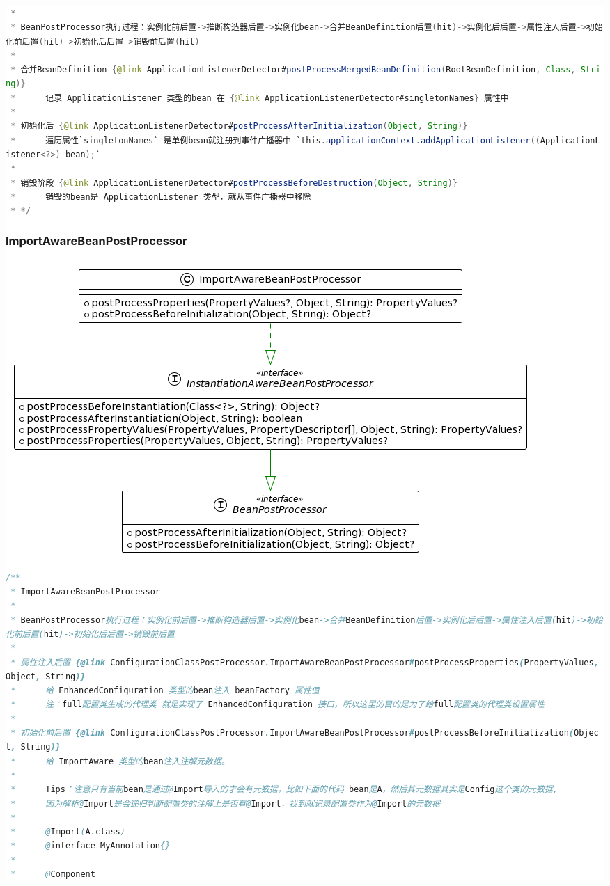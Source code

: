 ```java
 * 
 * BeanPostProcessor执行过程：实例化前后置->推断构造器后置->实例化bean->合并BeanDefinition后置(hit)->实例化后后置->属性注入后置->初始化前后置(hit)->初始化后后置->销毁前后置(hit)
 * 
 * 合并BeanDefinition {@link ApplicationListenerDetector#postProcessMergedBeanDefinition(RootBeanDefinition, Class, String)}
 *      记录 ApplicationListener 类型的bean 在 {@link ApplicationListenerDetector#singletonNames} 属性中
 *
 * 初始化后 {@link ApplicationListenerDetector#postProcessAfterInitialization(Object, String)}
 *      遍历属性`singletonNames` 是单例bean就注册到事件广播器中 `this.applicationContext.addApplicationListener((ApplicationListener<?>) bean);`
 *
 * 销毁阶段 {@link ApplicationListenerDetector#postProcessBeforeDestruction(Object, String)}
 *      销毁的bean是 ApplicationListener 类型，就从事件广播器中移除
 * */
```
### ImportAwareBeanPostProcessor
![ImportAwareBeanPostProcessor类图](.spring-source-note_imgs/ImportAwareBeanPostProcessor类图.png)
```java
/**
 * ImportAwareBeanPostProcessor
 *
 * BeanPostProcessor执行过程：实例化前后置->推断构造器后置->实例化bean->合并BeanDefinition后置->实例化后后置->属性注入后置(hit)->初始化前后置(hit)->初始化后后置->销毁前后置
 *
 * 属性注入后置 {@link ConfigurationClassPostProcessor.ImportAwareBeanPostProcessor#postProcessProperties(PropertyValues, Object, String)}
 *      给 EnhancedConfiguration 类型的bean注入 beanFactory 属性值
 *      注：full配置类生成的代理类 就是实现了 EnhancedConfiguration 接口，所以这里的目的是为了给full配置类的代理类设置属性
 *
 * 初始化前后置 {@link ConfigurationClassPostProcessor.ImportAwareBeanPostProcessor#postProcessBeforeInitialization(Object, String)}
 *      给 ImportAware 类型的bean注入注解元数据。
 *
 *      Tips：注意只有当前bean是通过@Import导入的才会有元数据，比如下面的代码 bean是A，然后其元数据其实是Config这个类的元数据,
 *      因为解析@Import是会递归判断配置类的注解上是否有@Import，找到就记录配置类作为@Import的元数据
 *
 *      @Import(A.class)
 *      @interface MyAnnotation{}
 *
 *      @Component
```